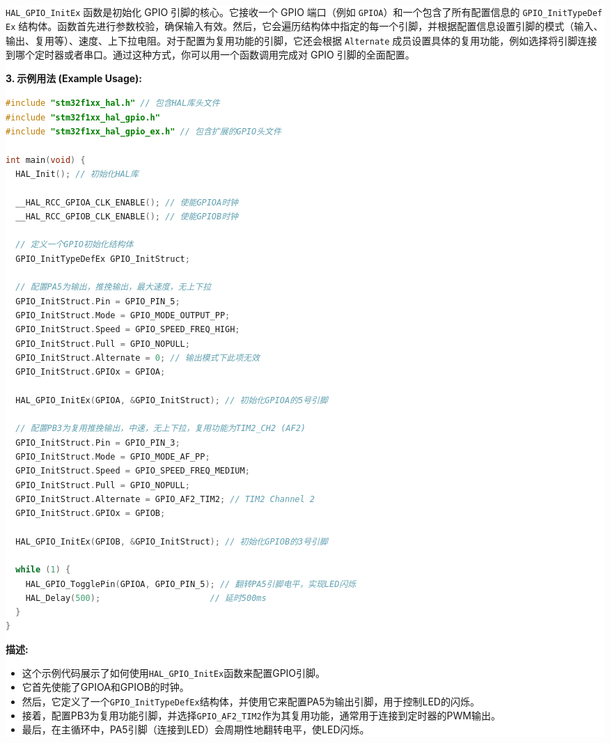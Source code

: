 `HAL_GPIO_InitEx` 函数是初始化 GPIO 引脚的核心。它接收一个 GPIO 端口（例如 `GPIOA`）和一个包含了所有配置信息的 `GPIO_InitTypeDefEx` 结构体。函数首先进行参数校验，确保输入有效。然后，它会遍历结构体中指定的每一个引脚，并根据配置信息设置引脚的模式（输入、输出、复用等）、速度、上下拉电阻。对于配置为复用功能的引脚，它还会根据 `Alternate` 成员设置具体的复用功能，例如选择将引脚连接到哪个定时器或者串口。通过这种方式，你可以用一个函数调用完成对 GPIO 引脚的全面配置。

**3. 示例用法 (Example Usage):**

```c
#include "stm32f1xx_hal.h" // 包含HAL库头文件
#include "stm32f1xx_hal_gpio.h"
#include "stm32f1xx_hal_gpio_ex.h" // 包含扩展的GPIO头文件

int main(void) {
  HAL_Init(); // 初始化HAL库

  __HAL_RCC_GPIOA_CLK_ENABLE(); // 使能GPIOA时钟
  __HAL_RCC_GPIOB_CLK_ENABLE(); // 使能GPIOB时钟

  // 定义一个GPIO初始化结构体
  GPIO_InitTypeDefEx GPIO_InitStruct;

  // 配置PA5为输出，推挽输出，最大速度，无上下拉
  GPIO_InitStruct.Pin = GPIO_PIN_5;
  GPIO_InitStruct.Mode = GPIO_MODE_OUTPUT_PP;
  GPIO_InitStruct.Speed = GPIO_SPEED_FREQ_HIGH;
  GPIO_InitStruct.Pull = GPIO_NOPULL;
  GPIO_InitStruct.Alternate = 0; // 输出模式下此项无效
  GPIO_InitStruct.GPIOx = GPIOA;

  HAL_GPIO_InitEx(GPIOA, &GPIO_InitStruct); // 初始化GPIOA的5号引脚

  // 配置PB3为复用推挽输出，中速，无上下拉，复用功能为TIM2_CH2 (AF2)
  GPIO_InitStruct.Pin = GPIO_PIN_3;
  GPIO_InitStruct.Mode = GPIO_MODE_AF_PP;
  GPIO_InitStruct.Speed = GPIO_SPEED_FREQ_MEDIUM;
  GPIO_InitStruct.Pull = GPIO_NOPULL;
  GPIO_InitStruct.Alternate = GPIO_AF2_TIM2; // TIM2 Channel 2
  GPIO_InitStruct.GPIOx = GPIOB;

  HAL_GPIO_InitEx(GPIOB, &GPIO_InitStruct); // 初始化GPIOB的3号引脚

  while (1) {
    HAL_GPIO_TogglePin(GPIOA, GPIO_PIN_5); // 翻转PA5引脚电平，实现LED闪烁
    HAL_Delay(500);                      // 延时500ms
  }
}
```

**描述:**

*   这个示例代码展示了如何使用`HAL_GPIO_InitEx`函数来配置GPIO引脚。
*   它首先使能了GPIOA和GPIOB的时钟。
*   然后，它定义了一个`GPIO_InitTypeDefEx`结构体，并使用它来配置PA5为输出引脚，用于控制LED的闪烁。
*   接着，配置PB3为复用功能引脚，并选择`GPIO_AF2_TIM2`作为其复用功能，通常用于连接到定时器的PWM输出。
*   最后，在主循环中，PA5引脚（连接到LED）会周期性地翻转电平，使LED闪烁。

